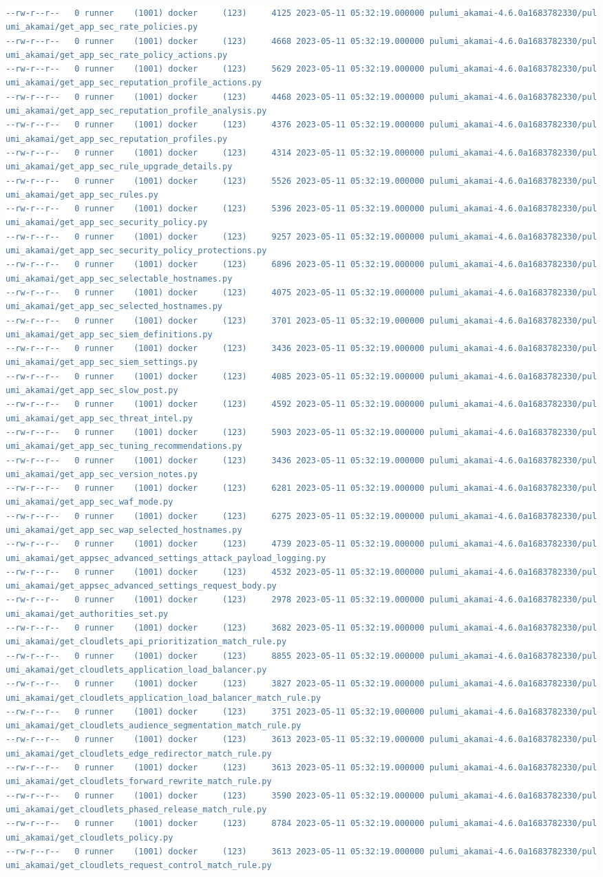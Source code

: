 ```diff
--rw-r--r--   0 runner    (1001) docker     (123)     4125 2023-05-11 05:32:19.000000 pulumi_akamai-4.6.0a1683782330/pulumi_akamai/get_app_sec_rate_policies.py
--rw-r--r--   0 runner    (1001) docker     (123)     4668 2023-05-11 05:32:19.000000 pulumi_akamai-4.6.0a1683782330/pulumi_akamai/get_app_sec_rate_policy_actions.py
--rw-r--r--   0 runner    (1001) docker     (123)     5629 2023-05-11 05:32:19.000000 pulumi_akamai-4.6.0a1683782330/pulumi_akamai/get_app_sec_reputation_profile_actions.py
--rw-r--r--   0 runner    (1001) docker     (123)     4468 2023-05-11 05:32:19.000000 pulumi_akamai-4.6.0a1683782330/pulumi_akamai/get_app_sec_reputation_profile_analysis.py
--rw-r--r--   0 runner    (1001) docker     (123)     4376 2023-05-11 05:32:19.000000 pulumi_akamai-4.6.0a1683782330/pulumi_akamai/get_app_sec_reputation_profiles.py
--rw-r--r--   0 runner    (1001) docker     (123)     4314 2023-05-11 05:32:19.000000 pulumi_akamai-4.6.0a1683782330/pulumi_akamai/get_app_sec_rule_upgrade_details.py
--rw-r--r--   0 runner    (1001) docker     (123)     5526 2023-05-11 05:32:19.000000 pulumi_akamai-4.6.0a1683782330/pulumi_akamai/get_app_sec_rules.py
--rw-r--r--   0 runner    (1001) docker     (123)     5396 2023-05-11 05:32:19.000000 pulumi_akamai-4.6.0a1683782330/pulumi_akamai/get_app_sec_security_policy.py
--rw-r--r--   0 runner    (1001) docker     (123)     9257 2023-05-11 05:32:19.000000 pulumi_akamai-4.6.0a1683782330/pulumi_akamai/get_app_sec_security_policy_protections.py
--rw-r--r--   0 runner    (1001) docker     (123)     6896 2023-05-11 05:32:19.000000 pulumi_akamai-4.6.0a1683782330/pulumi_akamai/get_app_sec_selectable_hostnames.py
--rw-r--r--   0 runner    (1001) docker     (123)     4075 2023-05-11 05:32:19.000000 pulumi_akamai-4.6.0a1683782330/pulumi_akamai/get_app_sec_selected_hostnames.py
--rw-r--r--   0 runner    (1001) docker     (123)     3701 2023-05-11 05:32:19.000000 pulumi_akamai-4.6.0a1683782330/pulumi_akamai/get_app_sec_siem_definitions.py
--rw-r--r--   0 runner    (1001) docker     (123)     3436 2023-05-11 05:32:19.000000 pulumi_akamai-4.6.0a1683782330/pulumi_akamai/get_app_sec_siem_settings.py
--rw-r--r--   0 runner    (1001) docker     (123)     4085 2023-05-11 05:32:19.000000 pulumi_akamai-4.6.0a1683782330/pulumi_akamai/get_app_sec_slow_post.py
--rw-r--r--   0 runner    (1001) docker     (123)     4592 2023-05-11 05:32:19.000000 pulumi_akamai-4.6.0a1683782330/pulumi_akamai/get_app_sec_threat_intel.py
--rw-r--r--   0 runner    (1001) docker     (123)     5903 2023-05-11 05:32:19.000000 pulumi_akamai-4.6.0a1683782330/pulumi_akamai/get_app_sec_tuning_recommendations.py
--rw-r--r--   0 runner    (1001) docker     (123)     3436 2023-05-11 05:32:19.000000 pulumi_akamai-4.6.0a1683782330/pulumi_akamai/get_app_sec_version_notes.py
--rw-r--r--   0 runner    (1001) docker     (123)     6281 2023-05-11 05:32:19.000000 pulumi_akamai-4.6.0a1683782330/pulumi_akamai/get_app_sec_waf_mode.py
--rw-r--r--   0 runner    (1001) docker     (123)     6275 2023-05-11 05:32:19.000000 pulumi_akamai-4.6.0a1683782330/pulumi_akamai/get_app_sec_wap_selected_hostnames.py
--rw-r--r--   0 runner    (1001) docker     (123)     4739 2023-05-11 05:32:19.000000 pulumi_akamai-4.6.0a1683782330/pulumi_akamai/get_appsec_advanced_settings_attack_payload_logging.py
--rw-r--r--   0 runner    (1001) docker     (123)     4532 2023-05-11 05:32:19.000000 pulumi_akamai-4.6.0a1683782330/pulumi_akamai/get_appsec_advanced_settings_request_body.py
--rw-r--r--   0 runner    (1001) docker     (123)     2978 2023-05-11 05:32:19.000000 pulumi_akamai-4.6.0a1683782330/pulumi_akamai/get_authorities_set.py
--rw-r--r--   0 runner    (1001) docker     (123)     3682 2023-05-11 05:32:19.000000 pulumi_akamai-4.6.0a1683782330/pulumi_akamai/get_cloudlets_api_prioritization_match_rule.py
--rw-r--r--   0 runner    (1001) docker     (123)     8855 2023-05-11 05:32:19.000000 pulumi_akamai-4.6.0a1683782330/pulumi_akamai/get_cloudlets_application_load_balancer.py
--rw-r--r--   0 runner    (1001) docker     (123)     3827 2023-05-11 05:32:19.000000 pulumi_akamai-4.6.0a1683782330/pulumi_akamai/get_cloudlets_application_load_balancer_match_rule.py
--rw-r--r--   0 runner    (1001) docker     (123)     3751 2023-05-11 05:32:19.000000 pulumi_akamai-4.6.0a1683782330/pulumi_akamai/get_cloudlets_audience_segmentation_match_rule.py
--rw-r--r--   0 runner    (1001) docker     (123)     3613 2023-05-11 05:32:19.000000 pulumi_akamai-4.6.0a1683782330/pulumi_akamai/get_cloudlets_edge_redirector_match_rule.py
--rw-r--r--   0 runner    (1001) docker     (123)     3613 2023-05-11 05:32:19.000000 pulumi_akamai-4.6.0a1683782330/pulumi_akamai/get_cloudlets_forward_rewrite_match_rule.py
--rw-r--r--   0 runner    (1001) docker     (123)     3590 2023-05-11 05:32:19.000000 pulumi_akamai-4.6.0a1683782330/pulumi_akamai/get_cloudlets_phased_release_match_rule.py
--rw-r--r--   0 runner    (1001) docker     (123)     8784 2023-05-11 05:32:19.000000 pulumi_akamai-4.6.0a1683782330/pulumi_akamai/get_cloudlets_policy.py
--rw-r--r--   0 runner    (1001) docker     (123)     3613 2023-05-11 05:32:19.000000 pulumi_akamai-4.6.0a1683782330/pulumi_akamai/get_cloudlets_request_control_match_rule.py
```